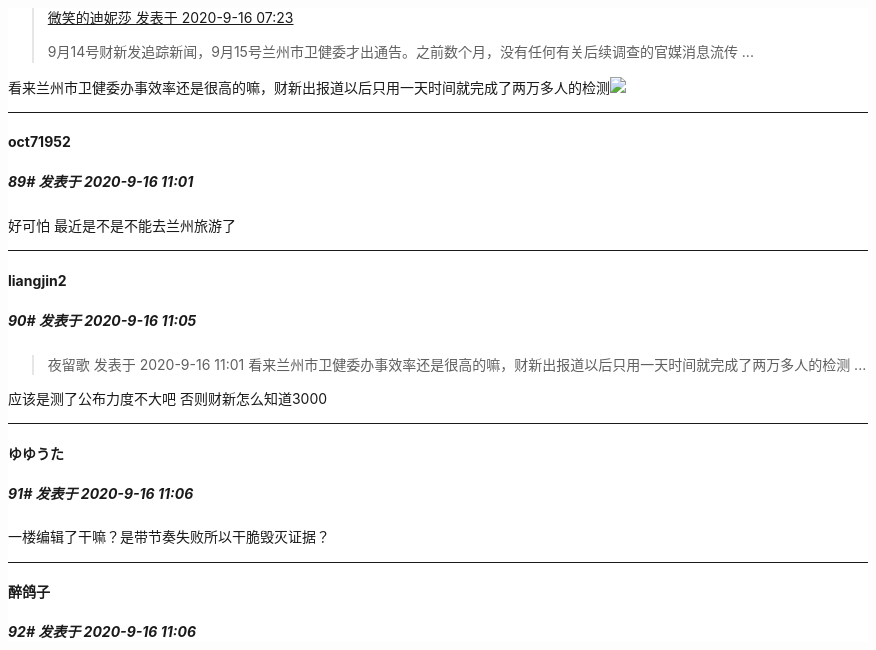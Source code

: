 

<blockquote><a href="httphttps://bbs.saraba1st.com/2b/forum.php?mod=redirect&amp;goto=findpost&amp;pid=48749151&amp;ptid=1960083" target="_blank">微笑的迪妮莎 发表于 2020-9-16 07:23</a>

9月14号财新发追踪新闻，9月15号兰州市卫健委才出通告。之前数个月，没有任何有关后续调查的官媒消息流传 ...</blockquote>
看来兰州市卫健委办事效率还是很高的嘛，财新出报道以后只用一天时间就完成了两万多人的检测<img src="https://static.saraba1st.com/image/smiley/face2017/065.png" referrerpolicy="no-referrer">







-----

####  oct71952  
##### 89#       发表于 2020-9-16 11:01




好可怕 最近是不是不能去兰州旅游了







-----

####  liangjin2  
##### 90#       发表于 2020-9-16 11:05



<blockquote>夜留歌 发表于 2020-9-16 11:01
看来兰州市卫健委办事效率还是很高的嘛，财新出报道以后只用一天时间就完成了两万多人的检测 ...</blockquote>
应该是测了公布力度不大吧 否则财新怎么知道3000







-----

####  ゆゆうた  
##### 91#       发表于 2020-9-16 11:06




一楼编辑了干嘛？是带节奏失败所以干脆毁灭证据？







-----

####  醉鸽子  
##### 92#       发表于 2020-9-16 11:06
